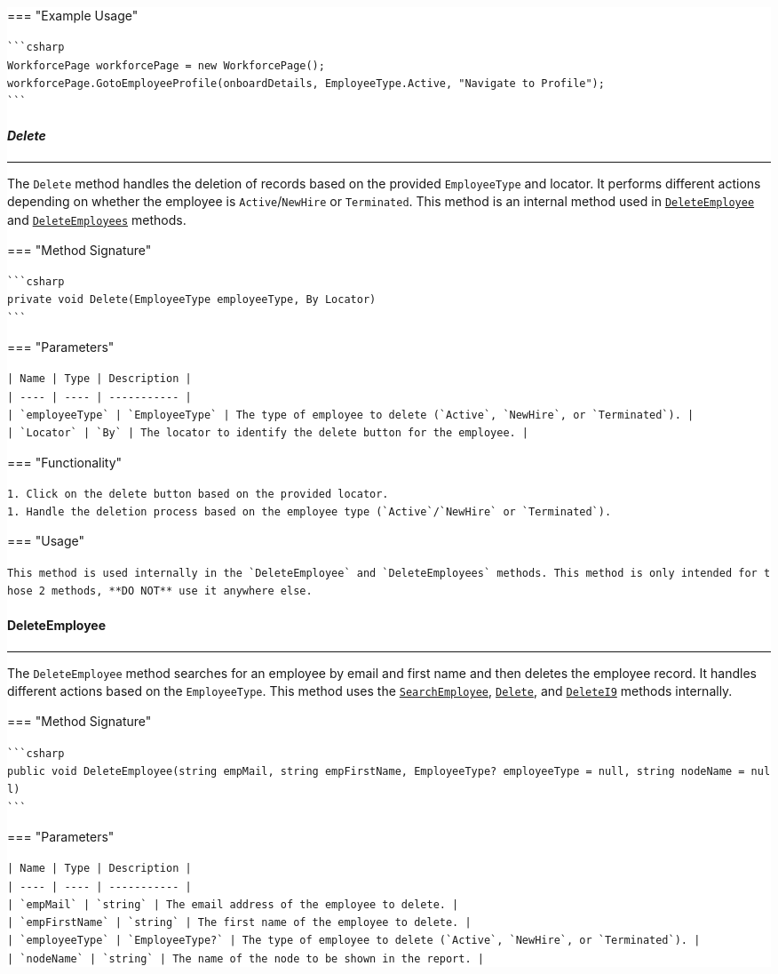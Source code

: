 === "Example Usage"

	```csharp
	WorkforcePage workforcePage = new WorkforcePage();
	workforcePage.GotoEmployeeProfile(onboardDetails, EmployeeType.Active, "Navigate to Profile");
	```

#### ***Delete***

---

The `Delete` method handles the deletion of records based on the provided `EmployeeType` and locator. It performs different actions depending on whether the employee is `Active`/`NewHire` or `Terminated`. This method is an internal method used in [`DeleteEmployee`](#deleteemployee) and [`DeleteEmployees`](#deleteemployees) methods.

=== "Method Signature"

	```csharp
	private void Delete(EmployeeType employeeType, By Locator)
	```

=== "Parameters"

	| Name | Type | Description |
	| ---- | ---- | ----------- |
	| `employeeType` | `EmployeeType` | The type of employee to delete (`Active`, `NewHire`, or `Terminated`). |
	| `Locator` | `By` | The locator to identify the delete button for the employee. |

=== "Functionality"

	1. Click on the delete button based on the provided locator.
	1. Handle the deletion process based on the employee type (`Active`/`NewHire` or `Terminated`).

=== "Usage"

	This method is used internally in the `DeleteEmployee` and `DeleteEmployees` methods. This method is only intended for those 2 methods, **DO NOT** use it anywhere else.

#### **DeleteEmployee**

---

The `DeleteEmployee` method searches for an employee by email and first name and then deletes the employee record. It handles different actions based on the `EmployeeType`. This method uses the [`SearchEmployee`](#searchemployee), [`Delete`](#delete), and [`DeleteI9`](#deletei9) methods internally.

=== "Method Signature"

	```csharp
	public void DeleteEmployee(string empMail, string empFirstName, EmployeeType? employeeType = null, string nodeName = null)
	```

=== "Parameters"

	| Name | Type | Description |
	| ---- | ---- | ----------- |
	| `empMail` | `string` | The email address of the employee to delete. |
	| `empFirstName` | `string` | The first name of the employee to delete. |
	| `employeeType` | `EmployeeType?` | The type of employee to delete (`Active`, `NewHire`, or `Terminated`). |
	| `nodeName` | `string` | The name of the node to be shown in the report. |
